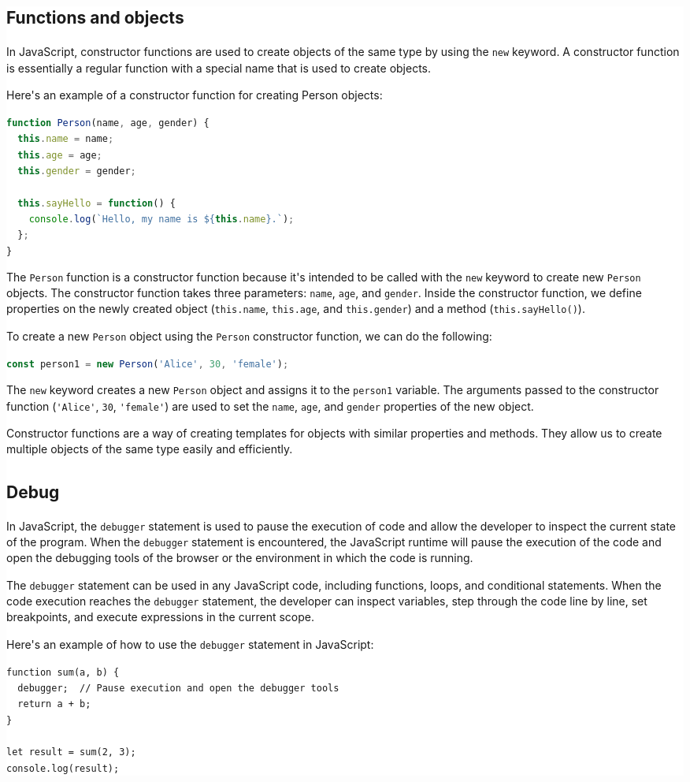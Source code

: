 
## Functions and objects

In JavaScript, constructor functions are used to create objects of the same type by using the `new` keyword. A constructor function is essentially a regular function with a special name that is used to create objects.

Here's an example of a constructor function for creating Person objects:

```javascript
function Person(name, age, gender) {
  this.name = name;
  this.age = age;
  this.gender = gender;
  
  this.sayHello = function() {
    console.log(`Hello, my name is ${this.name}.`);
  };
}
```

The `Person` function is a constructor function because it's intended to be called with the `new` keyword to create new `Person` objects. The constructor function takes three parameters: `name`, `age`, and `gender`. Inside the constructor function, we define properties on the newly created object (`this.name`, `this.age`, and `this.gender`) and a method (`this.sayHello()`).

To create a new `Person` object using the `Person` constructor function, we can do the following:

```javascript
const person1 = new Person('Alice', 30, 'female');
```

The `new` keyword creates a new `Person` object and assigns it to the `person1` variable. The arguments passed to the constructor function (`'Alice'`, `30`, `'female'`) are used to set the `name`, `age`, and `gender` properties of the new object.

Constructor functions are a way of creating templates for objects with similar properties and methods. They allow us to create multiple objects of the same type easily and efficiently.

## Debug

In JavaScript, the `debugger` statement is used to pause the execution of code and allow the developer to inspect the current state of the program. When the `debugger` statement is encountered, the JavaScript runtime will pause the execution of the code and open the debugging tools of the browser or the environment in which the code is running.

The `debugger` statement can be used in any JavaScript code, including functions, loops, and conditional statements. When the code execution reaches the `debugger` statement, the developer can inspect variables, step through the code line by line, set breakpoints, and execute expressions in the current scope.

Here's an example of how to use the `debugger` statement in JavaScript:

```
function sum(a, b) {
  debugger;  // Pause execution and open the debugger tools
  return a + b;
}

let result = sum(2, 3);
console.log(result);
```

